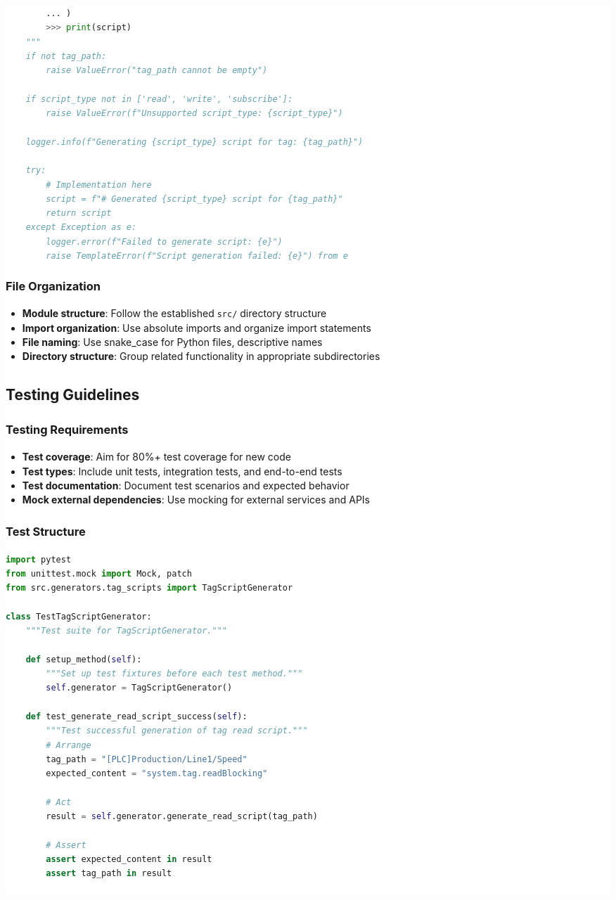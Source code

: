 ```python
        ... )
        >>> print(script)
    """
    if not tag_path:
        raise ValueError("tag_path cannot be empty")
    
    if script_type not in ['read', 'write', 'subscribe']:
        raise ValueError(f"Unsupported script_type: {script_type}")
    
    logger.info(f"Generating {script_type} script for tag: {tag_path}")
    
    try:
        # Implementation here
        script = f"# Generated {script_type} script for {tag_path}"
        return script
    except Exception as e:
        logger.error(f"Failed to generate script: {e}")
        raise TemplateError(f"Script generation failed: {e}") from e
```

### File Organization

- **Module structure**: Follow the established `src/` directory structure
- **Import organization**: Use absolute imports and organize import statements
- **File naming**: Use snake_case for Python files, descriptive names
- **Directory structure**: Group related functionality in appropriate subdirectories

## Testing Guidelines

### Testing Requirements

- **Test coverage**: Aim for 80%+ test coverage for new code
- **Test types**: Include unit tests, integration tests, and end-to-end tests
- **Test documentation**: Document test scenarios and expected behavior
- **Mock external dependencies**: Use mocking for external services and APIs

### Test Structure

```python
import pytest
from unittest.mock import Mock, patch
from src.generators.tag_scripts import TagScriptGenerator

class TestTagScriptGenerator:
    """Test suite for TagScriptGenerator."""
    
    def setup_method(self):
        """Set up test fixtures before each test method."""
        self.generator = TagScriptGenerator()
        
    def test_generate_read_script_success(self):
        """Test successful generation of tag read script."""
        # Arrange
        tag_path = "[PLC]Production/Line1/Speed"
        expected_content = "system.tag.readBlocking"
        
        # Act
        result = self.generator.generate_read_script(tag_path)
        
        # Assert
        assert expected_content in result
        assert tag_path in result
        
```